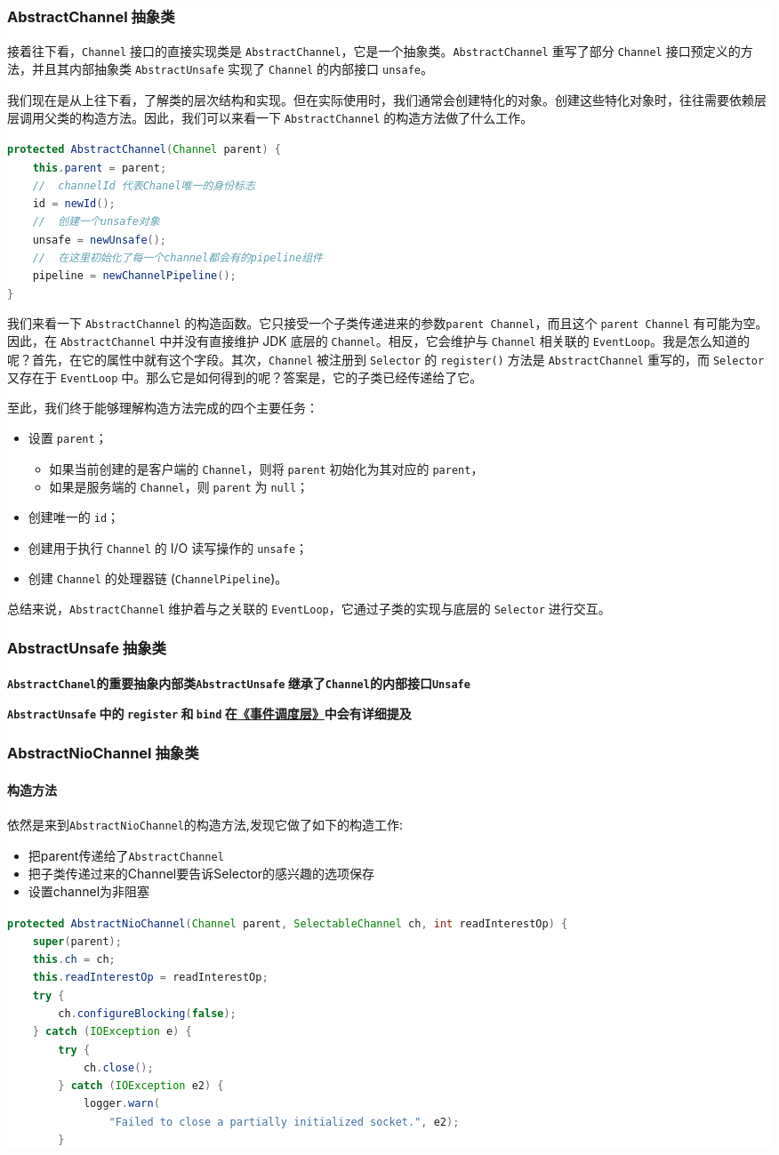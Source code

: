 ### AbstractChannel 抽象类

接着往下看，`Channel` 接口的直接实现类是 `AbstractChannel`，它是一个抽象类。`AbstractChannel` 重写了部分 `Channel` 接口预定义的方法，并且其内部抽象类 `AbstractUnsafe` 实现了 `Channel` 的内部接口 `unsafe`。

我们现在是从上往下看，了解类的层次结构和实现。但在实际使用时，我们通常会创建特化的对象。创建这些特化对象时，往往需要依赖层层调用父类的构造方法。因此，我们可以来看一下 `AbstractChannel` 的构造方法做了什么工作。

```java
protected AbstractChannel(Channel parent) {
    this.parent = parent;
    //  channelId 代表Chanel唯一的身份标志
    id = newId();
    //  创建一个unsafe对象
    unsafe = newUnsafe();
    //  在这里初始化了每一个channel都会有的pipeline组件
    pipeline = newChannelPipeline();
}
```

我们来看一下 `AbstractChannel` 的构造函数。它只接受一个子类传递进来的参数`parent Channel`，而且这个 `parent Channel` 有可能为空。因此，在 `AbstractChannel` 中并没有直接维护 JDK 底层的 `Channel`。相反，它会维护与 `Channel` 相关联的 `EventLoop`。我是怎么知道的呢？首先，在它的属性中就有这个字段。其次，`Channel` 被注册到 `Selector` 的 `register()` 方法是 `AbstractChannel` 重写的，而 `Selector` 又存在于 `EventLoop` 中。那么它是如何得到的呢？答案是，它的子类已经传递给了它。

至此，我们终于能够理解构造方法完成的四个主要任务：

* 设置 `parent`；
  * 如果当前创建的是客户端的 `Channel`，则将 `parent` 初始化为其对应的 `parent`，
  * 如果是服务端的 `Channel`，则 `parent` 为 `null`；

* 创建唯一的 `id`；
* 创建用于执行 `Channel` 的 I/O 读写操作的 `unsafe`；
* 创建 `Channel` 的处理器链 (`ChannelPipeline`)。

总结来说，`AbstractChannel` 维护着与之关联的 `EventLoop`，它通过子类的实现与底层的 `Selector` 进行交互。

### AbstractUnsafe 抽象类

**`AbstractChanel`的重要抽象内部类`AbstractUnsafe` 继承了`Channel`的内部接口`Unsafe`**

**`AbstractUnsafe` 中的 `register` 和 `bind` 在[《事件调度层》](/netty_source_code_parsing/main_task/event_scheduling_layer/reactor_dispatch)中会有详细提及**

### AbstractNioChannel 抽象类

#### 构造方法

依然是来到`AbstractNioChannel`的构造方法,发现它做了如下的构造工作:

- 把parent传递给了`AbstractChannel`
- 把子类传递过来的Channel要告诉Selector的感兴趣的选项保存
- 设置channel为非阻塞

```java
protected AbstractNioChannel(Channel parent, SelectableChannel ch, int readInterestOp) {
    super(parent);
    this.ch = ch;
    this.readInterestOp = readInterestOp;
    try {
        ch.configureBlocking(false);
    } catch (IOException e) {
        try {
            ch.close();
        } catch (IOException e2) {
            logger.warn(
                "Failed to close a partially initialized socket.", e2);
        }

```